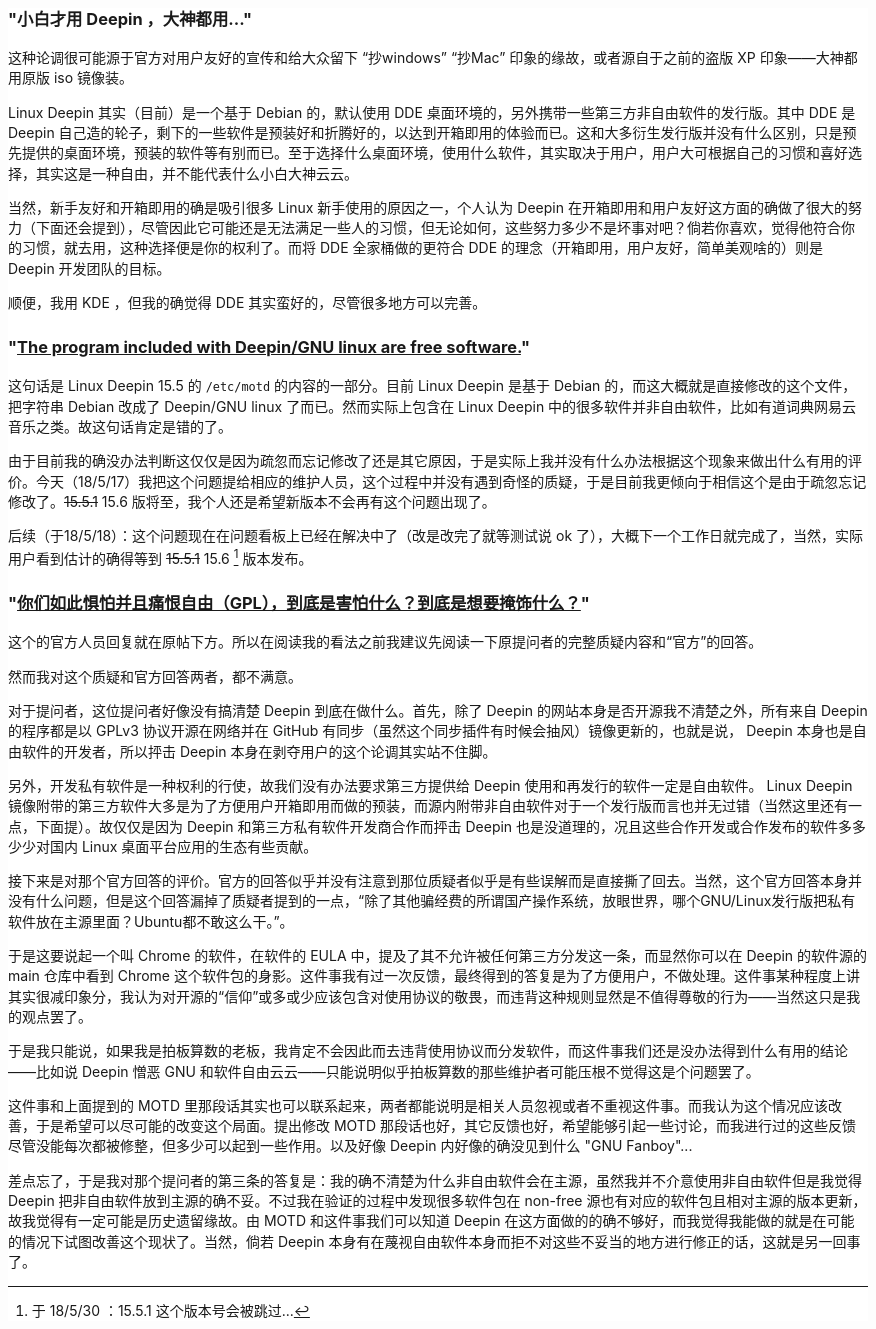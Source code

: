 ### "小白才用 Deepin ，大神都用..."

这种论调很可能源于官方对用户友好的宣传和给大众留下 “抄windows” “抄Mac” 印象的缘故，或者源自于之前的盗版 XP 印象——大神都用原版 iso 镜像装。

Linux Deepin 其实（目前）是一个基于 Debian 的，默认使用 DDE 桌面环境的，另外携带一些第三方非自由软件的发行版。其中 DDE 是 Deepin 自己造的轮子，剩下的一些软件是预装好和折腾好的，以达到开箱即用的体验而已。这和大多衍生发行版并没有什么区别，只是预先提供的桌面环境，预装的软件等有别而已。至于选择什么桌面环境，使用什么软件，其实取决于用户，用户大可根据自己的习惯和喜好选择，其实这是一种自由，并不能代表什么小白大神云云。

当然，新手友好和开箱即用的确是吸引很多 Linux 新手使用的原因之一，个人认为 Deepin 在开箱即用和用户友好这方面的确做了很大的努力（下面还会提到），尽管因此它可能还是无法满足一些人的习惯，但无论如何，这些努力多少不是坏事对吧？倘若你喜欢，觉得他符合你的习惯，就去用，这种选择便是你的权利了。而将 DDE 全家桶做的更符合 DDE 的理念（开箱即用，用户友好，简单美观啥的）则是 Deepin 开发团队的目标。

顺便，我用 KDE ，但我的确觉得 DDE 其实蛮好的，尽管很多地方可以完善。

### "[The program included with Deepin/GNU linux are free software.](https://twitter.com/chirs241097/status/996782992067510272)"

这句话是 Linux Deepin 15.5 的 `/etc/motd` 的内容的一部分。目前 Linux Deepin 是基于 Debian 的，而这大概就是直接修改的这个文件，把字符串 Debian 改成了 Deepin/GNU linux 了而已。然而实际上包含在 Linux Deepin 中的很多软件并非自由软件，比如有道词典网易云音乐之类。故这句话肯定是错的了。

由于目前我的确没办法判断这仅仅是因为疏忽而忘记修改了还是其它原因，于是实际上我并没有什么办法根据这个现象来做出什么有用的评价。今天（18/5/17）我把这个问题提给相应的维护人员，这个过程中并没有遇到奇怪的质疑，于是目前我更倾向于相信这个是由于疏忽忘记修改了。~~15.5.1~~ 15.6 版将至，我个人还是希望新版本不会再有这个问题出现了。

后续（于18/5/18）：这个问题现在在问题看板上已经在解决中了（改是改完了就等测试说 ok 了），大概下一个工作日就完成了，当然，实际用户看到估计的确得等到 ~~15.5.1~~ 15.6 [^4] 版本发布。

### "[你们如此惧怕并且痛恨自由（GPL），到底是害怕什么？到底是想要掩饰什么？](https://bbs.deepin.org/forum.php?mod=redirect&goto=findpost&ptid=41494&pid=239029)"

这个的官方人员回复就在原帖下方。所以在阅读我的看法之前我建议先阅读一下原提问者的完整质疑内容和“官方”的回答。

然而我对这个质疑和官方回答两者，都不满意。

对于提问者，这位提问者好像没有搞清楚 Deepin 到底在做什么。首先，除了 Deepin 的网站本身是否开源我不清楚之外，所有来自 Deepin 的程序都是以 GPLv3 协议开源在网络并在 GitHub 有同步（虽然这个同步插件有时候会抽风）镜像更新的，也就是说， Deepin 本身也是自由软件的开发者，所以抨击 Deepin 本身在剥夺用户的这个论调其实站不住脚。

另外，开发私有软件是一种权利的行使，故我们没有办法要求第三方提供给 Deepin 使用和再发行的软件一定是自由软件。 Linux Deepin 镜像附带的第三方软件大多是为了方便用户开箱即用而做的预装，而源内附带非自由软件对于一个发行版而言也并无过错（当然这里还有一点，下面提）。故仅仅是因为 Deepin 和第三方私有软件开发商合作而抨击 Deepin 也是没道理的，况且这些合作开发或合作发布的软件多多少少对国内 Linux 桌面平台应用的生态有些贡献。

接下来是对那个官方回答的评价。官方的回答似乎并没有注意到那位质疑者似乎是有些误解而是直接撕了回去。当然，这个官方回答本身并没有什么问题，但是这个回答漏掉了质疑者提到的一点，“除了其他骗经费的所谓国产操作系统，放眼世界，哪个GNU/Linux发行版把私有软件放在主源里面？Ubuntu都不敢这么干。”。

于是这要说起一个叫 Chrome 的软件，在软件的 EULA 中，提及了其不允许被任何第三方分发这一条，而显然你可以在 Deepin 的软件源的 main 仓库中看到 Chrome 这个软件包的身影。这件事我有过一次反馈，最终得到的答复是为了方便用户，不做处理。这件事某种程度上讲其实很减印象分，我认为对开源的“信仰”或多或少应该包含对使用协议的敬畏，而违背这种规则显然是不值得尊敬的行为——当然这只是我的观点罢了。

于是我只能说，如果我是拍板算数的老板，我肯定不会因此而去违背使用协议而分发软件，而这件事我们还是没办法得到什么有用的结论——比如说 Deepin 憎恶 GNU 和软件自由云云——只能说明似乎拍板算数的那些维护者可能压根不觉得这是个问题罢了。

这件事和上面提到的 MOTD 里那段话其实也可以联系起来，两者都能说明是相关人员忽视或者不重视这件事。而我认为这个情况应该改善，于是希望可以尽可能的改变这个局面。提出修改 MOTD 那段话也好，其它反馈也好，希望能够引起一些讨论，而我进行过的这些反馈尽管没能每次都被修整，但多少可以起到一些作用。以及好像 Deepin 内好像的确没见到什么 "GNU Fanboy"...

差点忘了，于是我对那个提问者的第三条的答复是：我的确不清楚为什么非自由软件会在主源，虽然我并不介意使用非自由软件但是我觉得 Deepin 把非自由软件放到主源的确不妥。不过我在验证的过程中发现很多软件包在 non-free 源也有对应的软件包且相对主源的版本更新，故我觉得有一定可能是历史遗留缘故。由 MOTD 和这件事我们可以知道 Deepin 在这方面做的的确不够好，而我觉得我能做的就是在可能的情况下试图改善这个现状了。当然，倘若 Deepin 本身有在蔑视自由软件本身而拒不对这些不妥当的地方进行修正的话，这就是另一回事了。


[^1]: 其实最坏的情况是老板或者类似的人看到之后觉得啊你看这个员工的价值观不符，开掉开掉。显然我还在试用期就决定发这篇评价是考虑过这个风险的。但我觉得，我前来这里本是因为觉得这个地方的工作值得我来做，但却发现其中存在种种问题，那么我们应该做的事情首先是试图解决问题，修复或者说完善它。这篇文章事实上是这样的尝试。
[^4]: 于 18/5/30 ：15.5.1 这个版本号会被跳过...